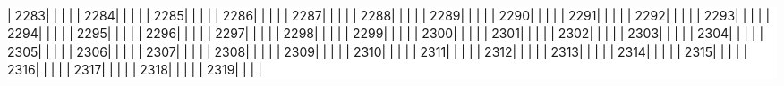 | 2283|           |           |           |
| 2284|           |           |           |
| 2285|           |           |           |
| 2286|           |           |           |
| 2287|           |           |           |
| 2288|           |           |           |
| 2289|           |           |           |
| 2290|           |           |           |
| 2291|           |           |           |
| 2292|           |           |           |
| 2293|           |           |           |
| 2294|           |           |           |
| 2295|           |           |           |
| 2296|           |           |           |
| 2297|           |           |           |
| 2298|           |           |           |
| 2299|           |           |           |
| 2300|           |           |           |
| 2301|           |           |           |
| 2302|           |           |           |
| 2303|           |           |           |
| 2304|           |           |           |
| 2305|           |           |           |
| 2306|           |           |           |
| 2307|           |           |           |
| 2308|           |           |           |
| 2309|           |           |           |
| 2310|           |           |           |
| 2311|           |           |           |
| 2312|           |           |           |
| 2313|           |           |           |
| 2314|           |           |           |
| 2315|           |           |           |
| 2316|           |           |           |
| 2317|           |           |           |
| 2318|           |           |           |
| 2319|           |           |           |
